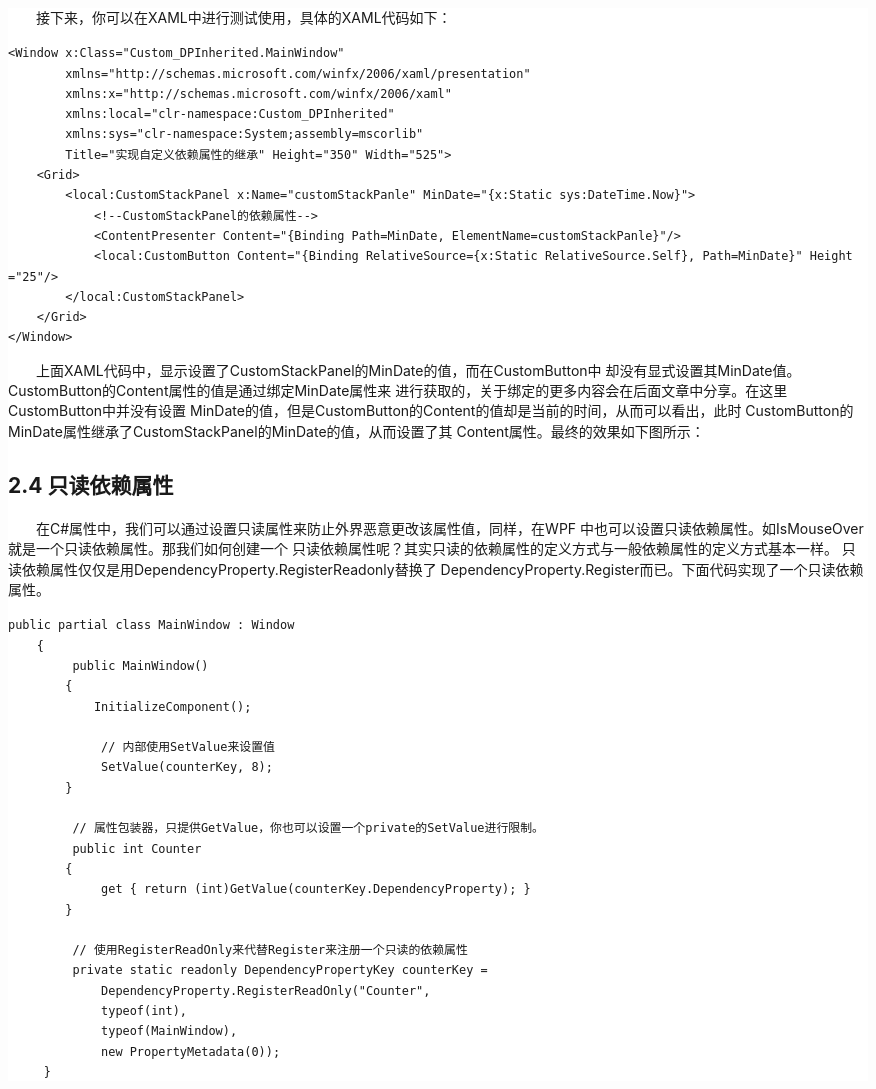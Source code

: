 　　接下来，你可以在XAML中进行测试使用，具体的XAML代码如下：

```
<Window x:Class="Custom_DPInherited.MainWindow"
        xmlns="http://schemas.microsoft.com/winfx/2006/xaml/presentation"
        xmlns:x="http://schemas.microsoft.com/winfx/2006/xaml"
        xmlns:local="clr-namespace:Custom_DPInherited"
        xmlns:sys="clr-namespace:System;assembly=mscorlib"
        Title="实现自定义依赖属性的继承" Height="350" Width="525">
    <Grid>
        <local:CustomStackPanel x:Name="customStackPanle" MinDate="{x:Static sys:DateTime.Now}">
            <!--CustomStackPanel的依赖属性-->
            <ContentPresenter Content="{Binding Path=MinDate, ElementName=customStackPanle}"/>
            <local:CustomButton Content="{Binding RelativeSource={x:Static RelativeSource.Self}, Path=MinDate}" Height="25"/>
        </local:CustomStackPanel>
    </Grid>
</Window>
```

　　上面XAML代码中，显示设置了CustomStackPanel的MinDate的值，而在CustomButton中
却没有显式设置其MinDate值。CustomButton的Content属性的值是通过绑定MinDate属性来
进行获取的，关于绑定的更多内容会在后面文章中分享。在这里CustomButton中并没有设置
MinDate的值，但是CustomButton的Content的值却是当前的时间，从而可以看出，此时
CustomButton的MinDate属性继承了CustomStackPanel的MinDate的值，从而设置了其
Content属性。最终的效果如下图所示：

## 2.4 只读依赖属性

 　　在C#属性中，我们可以通过设置只读属性来防止外界恶意更改该属性值，同样，在WPF
 中也可以设置只读依赖属性。如IsMouseOver就是一个只读依赖属性。那我们如何创建一个
 只读依赖属性呢？其实只读的依赖属性的定义方式与一般依赖属性的定义方式基本一样。
 只读依赖属性仅仅是用DependencyProperty.RegisterReadonly替换了
 DependencyProperty.Register而已。下面代码实现了一个只读依赖属性。
```
public partial class MainWindow : Window
    {
         public MainWindow()
        {
            InitializeComponent();
 
             // 内部使用SetValue来设置值
             SetValue(counterKey, 8);
        }
 
         // 属性包装器，只提供GetValue，你也可以设置一个private的SetValue进行限制。
         public int Counter
        {
             get { return (int)GetValue(counterKey.DependencyProperty); }
        }
 
         // 使用RegisterReadOnly来代替Register来注册一个只读的依赖属性
         private static readonly DependencyPropertyKey counterKey =
             DependencyProperty.RegisterReadOnly("Counter",
             typeof(int),
             typeof(MainWindow),
             new PropertyMetadata(0));
     }
```
